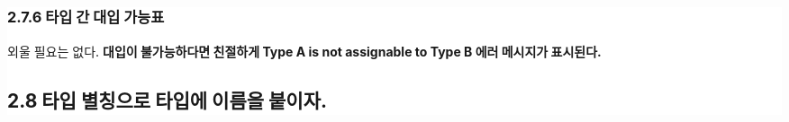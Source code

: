 ### 2.7.6 타입 간 대입 가능표
외울 필요는 없다. **대입이 불가능하다면 친절하게 Type A is not assignable to Type B 에러 메시지가 표시된다.**

## 2.8 타입 별칭으로 타입에 이름을 붙이자.









































